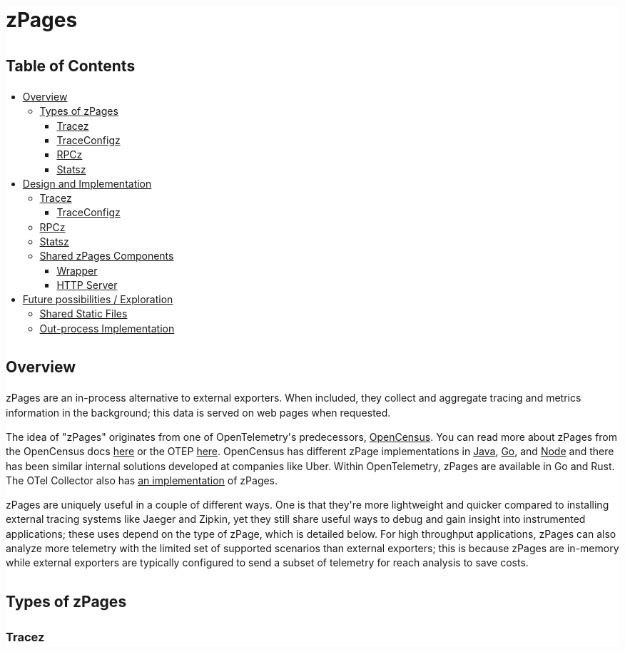 # zPages

## Table of Contents

- [Overview](#overview)
  - [Types of zPages](#types-of-zpages)
    - [Tracez](#tracez)
    - [TraceConfigz](#traceconfigz)
    - [RPCz](#rpcz)
    - [Statsz](#statsz)
- [Design and Implementation](#design-and-implementation)
  - [Tracez](#tracez-details)
    - [TraceConfigz](#traceconfigz-details)
  - [RPCz](#rpcz-details)
  - [Statsz](#statsz-details)
  - [Shared zPages Components](#shared-zpages-components)
    - [Wrapper](#wrapper)
    - [HTTP Server](#http-server)
- [Future possibilities / Exploration](#future-possibilities)
  - [Shared Static Files](#shared-static-files)
  - [Out-process Implementation](#out-process)

## Overview

zPages are an in-process alternative to external exporters. When included, they collect and aggregate tracing and metrics information in the background; this data is served on web pages when requested.

The idea of "zPages" originates from one of OpenTelemetry's predecessors, [OpenCensus](https://opencensus.io/). You can read more about zPages from the OpenCensus docs [here](https://opencensus.io/zpages/) or the OTEP [here](../../oteps/0110-z-pages.md). OpenCensus has different zPage implementations in [Java](https://opencensus.io/zpages/java/), [Go](https://opencensus.io/zpages/go/), and [Node](https://opencensus.io/zpages/node/) and there has been similar internal solutions developed at companies like Uber. Within OpenTelemetry, zPages are available in Go and Rust. The OTel Collector also has [an implementation](https://github.com/open-telemetry/opentelemetry-collector/tree/main/extension/zpagesextension) of zPages.

zPages are uniquely useful in a couple of different ways. One is that they're more lightweight and quicker compared to installing external tracing systems like Jaeger and Zipkin, yet they still share useful ways to debug and gain insight into instrumented applications; these uses depend on the type of zPage, which is detailed below. For high throughput applications, zPages can also analyze more telemetry with the limited set of supported scenarios than external exporters; this is because zPages are in-memory while external exporters are typically configured to send a subset of telemetry for reach analysis to save costs.

## Types of zPages

### Tracez
